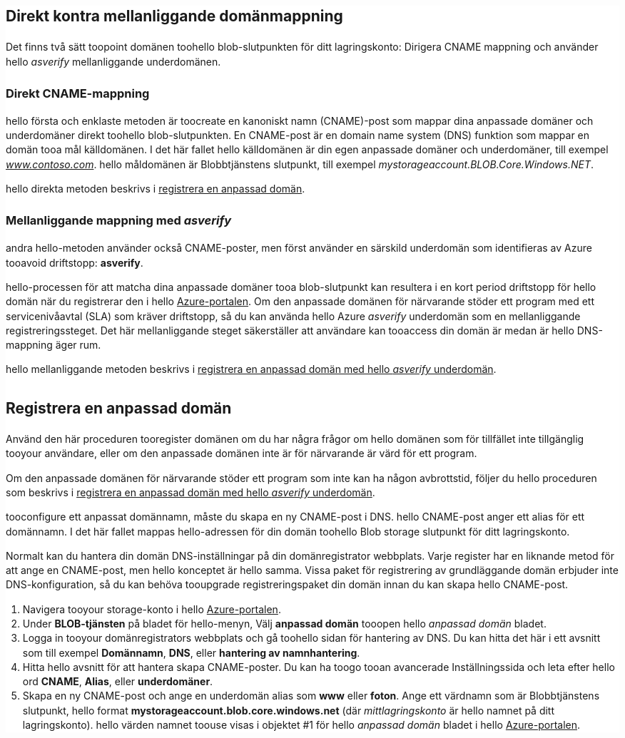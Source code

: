 ## <a name="direct-vs-intermediary-domain-mapping"></a>Direkt kontra mellanliggande domänmappning

Det finns två sätt toopoint domänen toohello blob-slutpunkten för ditt lagringskonto: Dirigera CNAME mappning och använder hello *asverify* mellanliggande underdomänen.

### <a name="direct-cname-mapping"></a>Direkt CNAME-mappning

hello första och enklaste metoden är toocreate en kanoniskt namn (CNAME)-post som mappar dina anpassade domäner och underdomäner direkt toohello blob-slutpunkten. En CNAME-post är en domain name system (DNS) funktion som mappar en domän tooa mål källdomänen. I det här fallet hello källdomänen är din egen anpassade domäner och underdomäner, till exempel *www.contoso.com*. hello måldomänen är Blobbtjänstens slutpunkt, till exempel  *mystorageaccount.BLOB.Core.Windows.NET*.

hello direkta metoden beskrivs i [registrera en anpassad domän](#register-a-custom-domain).

### <a name="intermediary-mapping-with-asverify"></a>Mellanliggande mappning med *asverify*

andra hello-metoden använder också CNAME-poster, men först använder en särskild underdomän som identifieras av Azure tooavoid driftstopp: **asverify**.

hello-processen för att matcha dina anpassade domäner tooa blob-slutpunkt kan resultera i en kort period driftstopp för hello domän när du registrerar den i hello [Azure-portalen](https://portal.azure.com). Om den anpassade domänen för närvarande stöder ett program med ett servicenivåavtal (SLA) som kräver driftstopp, så du kan använda hello Azure *asverify* underdomän som en mellanliggande registreringssteget. Det här mellanliggande steget säkerställer att användare kan tooaccess din domän är medan är hello DNS-mappning äger rum.

hello mellanliggande metoden beskrivs i [registrera en anpassad domän med hello *asverify* underdomän](#register-a-custom-domain-using-the-asverify-subdomain).

## <a name="register-a-custom-domain"></a>Registrera en anpassad domän
Använd den här proceduren tooregister domänen om du har några frågor om hello domänen som för tillfället inte tillgänglig tooyour användare, eller om den anpassade domänen inte är för närvarande är värd för ett program.

Om den anpassade domänen för närvarande stöder ett program som inte kan ha någon avbrottstid, följer du hello proceduren som beskrivs i [registrera en anpassad domän med hello *asverify* underdomän](#register-a-custom-domain-using-the-asverify-subdomain).

tooconfigure ett anpassat domännamn, måste du skapa en ny CNAME-post i DNS. hello CNAME-post anger ett alias för ett domännamn. I det här fallet mappas hello-adressen för din domän toohello Blob storage slutpunkt för ditt lagringskonto.

Normalt kan du hantera din domän DNS-inställningar på din domänregistrator webbplats. Varje register har en liknande metod för att ange en CNAME-post, men hello konceptet är hello samma. Vissa paket för registrering av grundläggande domän erbjuder inte DNS-konfiguration, så du kan behöva tooupgrade registreringspaket din domän innan du kan skapa hello CNAME-post.

1. Navigera tooyour storage-konto i hello [Azure-portalen](https://portal.azure.com).
1. Under **BLOB-tjänsten** på bladet för hello-menyn, Välj **anpassad domän** tooopen hello *anpassad domän* bladet.
1. Logga in tooyour domänregistrators webbplats och gå toohello sidan för hantering av DNS. Du kan hitta det här i ett avsnitt som till exempel **Domännamn**, **DNS**, eller **hantering av namnhantering**.
1. Hitta hello avsnitt för att hantera skapa CNAME-poster. Du kan ha toogo tooan avancerade Inställningssida och leta efter hello ord **CNAME**, **Alias**, eller **underdomäner**.
1. Skapa en ny CNAME-post och ange en underdomän alias som **www** eller **foton**. Ange ett värdnamn som är Blobbtjänstens slutpunkt, hello format **mystorageaccount.blob.core.windows.net** (där *mittlagringskonto* är hello namnet på ditt lagringskonto). hello värden namnet toouse visas i objektet #1 för hello *anpassad domän* bladet i hello [Azure-portalen](https://portal.azure.com).
